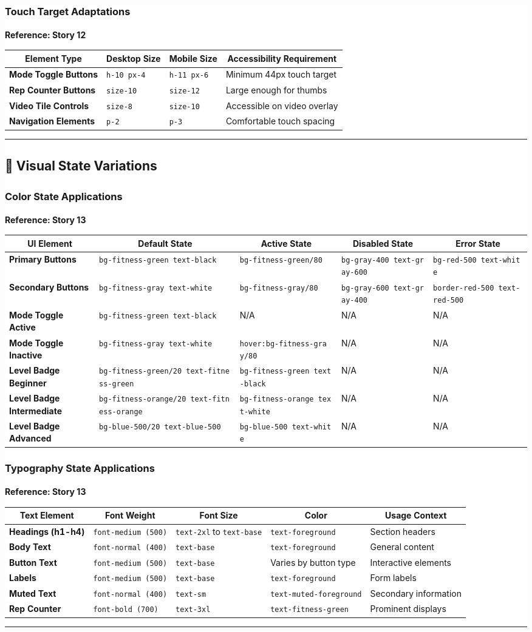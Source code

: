 ### Touch Target Adaptations
**Reference: Story 12**

| Element Type | Desktop Size | Mobile Size | Accessibility Requirement |
|--------------|-------------|-------------|---------------------------|
| **Mode Toggle Buttons** | `h-10 px-4` | `h-11 px-6` | Minimum 44px touch target |
| **Rep Counter Buttons** | `size-10` | `size-12` | Large enough for thumbs |
| **Video Tile Controls** | `size-8` | `size-10` | Accessible on video overlay |
| **Navigation Elements** | `p-2` | `p-3` | Comfortable touch spacing |

---

## 🎨 Visual State Variations

### Color State Applications
**Reference: Story 13**

| UI Element | Default State | Active State | Disabled State | Error State |
|------------|---------------|--------------|----------------|-------------|
| **Primary Buttons** | `bg-fitness-green text-black` | `bg-fitness-green/80` | `bg-gray-400 text-gray-600` | `bg-red-500 text-white` |
| **Secondary Buttons** | `bg-fitness-gray text-white` | `bg-fitness-gray/80` | `bg-gray-600 text-gray-400` | `border-red-500 text-red-500` |
| **Mode Toggle Active** | `bg-fitness-green text-black` | N/A | N/A | N/A |
| **Mode Toggle Inactive** | `bg-fitness-gray text-white` | `hover:bg-fitness-gray/80` | N/A | N/A |
| **Level Badge Beginner** | `bg-fitness-green/20 text-fitness-green` | `bg-fitness-green text-black` | N/A | N/A |
| **Level Badge Intermediate** | `bg-fitness-orange/20 text-fitness-orange` | `bg-fitness-orange text-white` | N/A | N/A |
| **Level Badge Advanced** | `bg-blue-500/20 text-blue-500` | `bg-blue-500 text-white` | N/A | N/A |

### Typography State Applications
**Reference: Story 13**

| Text Element | Font Weight | Font Size | Color | Usage Context |
|--------------|-------------|-----------|-------|---------------|
| **Headings (h1-h4)** | `font-medium (500)` | `text-2xl` to `text-base` | `text-foreground` | Section headers |
| **Body Text** | `font-normal (400)` | `text-base` | `text-foreground` | General content |
| **Button Text** | `font-medium (500)` | `text-base` | Varies by button type | Interactive elements |
| **Labels** | `font-medium (500)` | `text-base` | `text-foreground` | Form labels |
| **Muted Text** | `font-normal (400)` | `text-sm` | `text-muted-foreground` | Secondary information |
| **Rep Counter** | `font-bold (700)` | `text-3xl` | `text-fitness-green` | Prominent displays |

---
